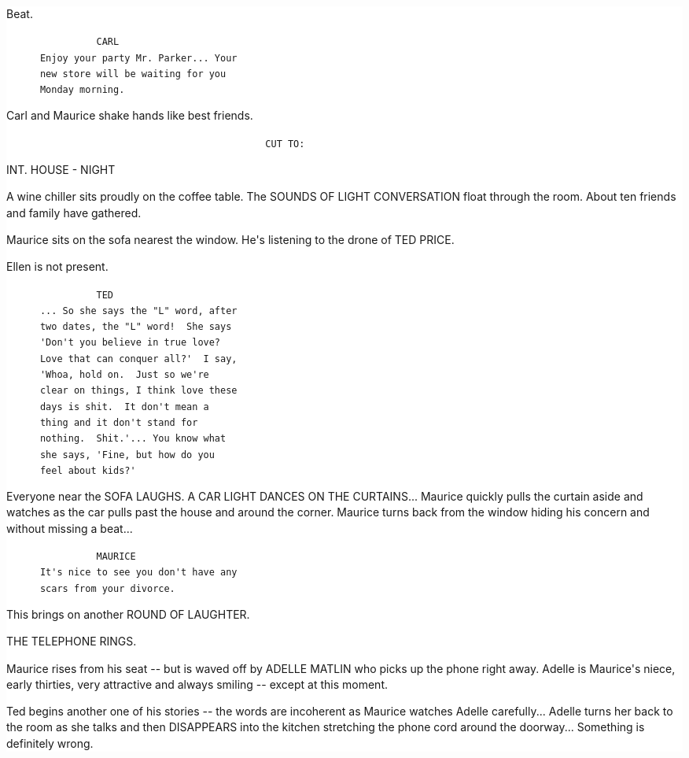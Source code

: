 Beat.

                    CARL
          Enjoy your party Mr. Parker... Your
          new store will be waiting for you
          Monday morning.

Carl and Maurice shake hands like best friends.

                                                  CUT TO:

INT.  HOUSE - NIGHT

A wine chiller sits proudly on the coffee table.  The SOUNDS
OF LIGHT CONVERSATION float through the room.  About ten
friends and family have gathered.

Maurice sits on the sofa nearest the window.  He's listening
to the drone of TED PRICE.

Ellen is not present.

                    TED
          ... So she says the "L" word, after
          two dates, the "L" word!  She says
          'Don't you believe in true love?
          Love that can conquer all?'  I say,
          'Whoa, hold on.  Just so we're
          clear on things, I think love these
          days is shit.  It don't mean a
          thing and it don't stand for
          nothing.  Shit.'... You know what
          she says, 'Fine, but how do you
          feel about kids?'

Everyone near the SOFA LAUGHS.  A CAR LIGHT DANCES ON THE
CURTAINS... Maurice quickly pulls the curtain aside and
watches as the car pulls past the house and around the
corner.  Maurice turns back from the window hiding his
concern and without missing a beat...

                    MAURICE
          It's nice to see you don't have any
          scars from your divorce.

This brings on another ROUND OF LAUGHTER.

THE TELEPHONE RINGS.

Maurice rises from his seat -- but is waved off by ADELLE
MATLIN who picks up the phone right away.  Adelle is
Maurice's niece, early thirties, very attractive and always
smiling -- except at this moment.

Ted begins another one of his stories -- the words are
incoherent as Maurice watches Adelle carefully... Adelle
turns her back to the room as she talks and then DISAPPEARS
into the kitchen stretching the phone cord around the
doorway... Something is definitely wrong.
